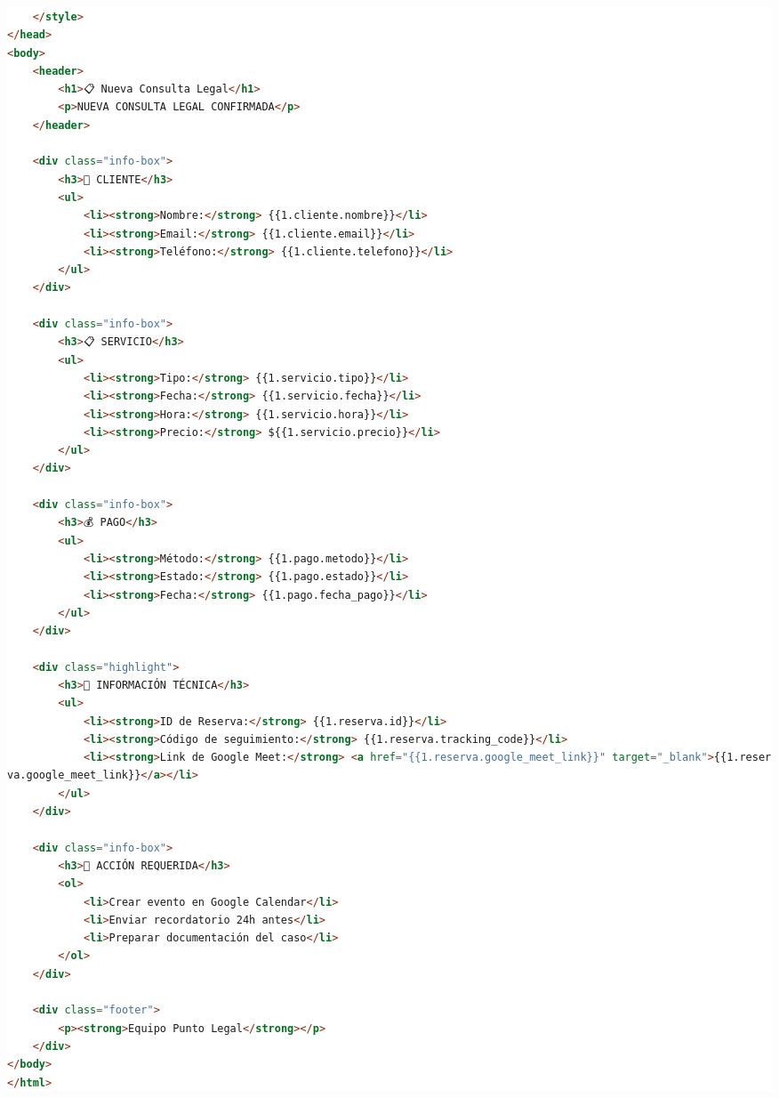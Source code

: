 ```html
    </style>
</head>
<body>
    <header>
        <h1>📋 Nueva Consulta Legal</h1>
        <p>NUEVA CONSULTA LEGAL CONFIRMADA</p>
    </header>
    
    <div class="info-box">
        <h3>👤 CLIENTE</h3>
        <ul>
            <li><strong>Nombre:</strong> {{1.cliente.nombre}}</li>
            <li><strong>Email:</strong> {{1.cliente.email}}</li>
            <li><strong>Teléfono:</strong> {{1.cliente.telefono}}</li>
        </ul>
    </div>
    
    <div class="info-box">
        <h3>📋 SERVICIO</h3>
        <ul>
            <li><strong>Tipo:</strong> {{1.servicio.tipo}}</li>
            <li><strong>Fecha:</strong> {{1.servicio.fecha}}</li>
            <li><strong>Hora:</strong> {{1.servicio.hora}}</li>
            <li><strong>Precio:</strong> ${{1.servicio.precio}}</li>
        </ul>
    </div>
    
    <div class="info-box">
        <h3>💰 PAGO</h3>
        <ul>
            <li><strong>Método:</strong> {{1.pago.metodo}}</li>
            <li><strong>Estado:</strong> {{1.pago.estado}}</li>
            <li><strong>Fecha:</strong> {{1.pago.fecha_pago}}</li>
        </ul>
    </div>
    
    <div class="highlight">
        <h3>🔗 INFORMACIÓN TÉCNICA</h3>
        <ul>
            <li><strong>ID de Reserva:</strong> {{1.reserva.id}}</li>
            <li><strong>Código de seguimiento:</strong> {{1.reserva.tracking_code}}</li>
            <li><strong>Link de Google Meet:</strong> <a href="{{1.reserva.google_meet_link}}" target="_blank">{{1.reserva.google_meet_link}}</a></li>
        </ul>
    </div>
    
    <div class="info-box">
        <h3>📅 ACCIÓN REQUERIDA</h3>
        <ol>
            <li>Crear evento en Google Calendar</li>
            <li>Enviar recordatorio 24h antes</li>
            <li>Preparar documentación del caso</li>
        </ol>
    </div>
    
    <div class="footer">
        <p><strong>Equipo Punto Legal</strong></p>
    </div>
</body>
</html>
```
